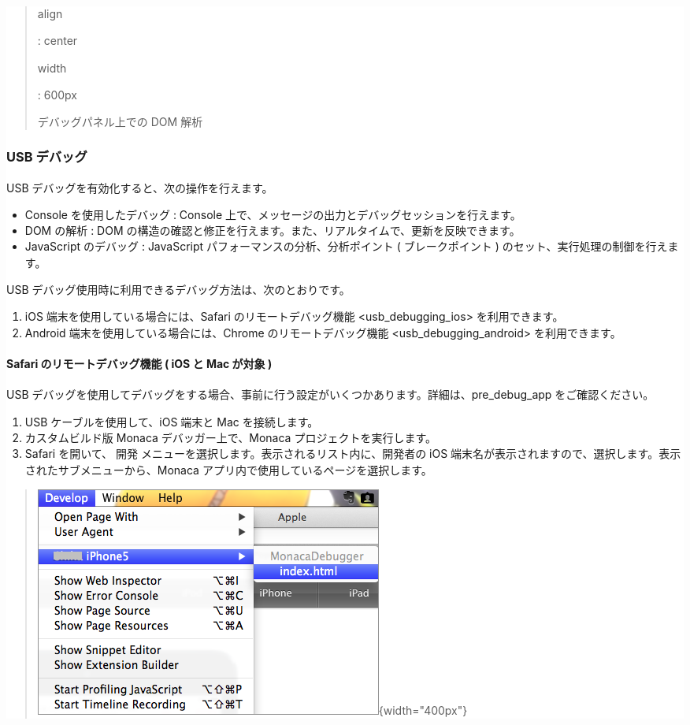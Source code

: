 
> align
>
> :   center
>
> width
>
> :   600px
>
> デバッグパネル上での DOM 解析

### USB デバッグ

USB デバッグを有効化すると、次の操作を行えます。

-   Console を使用したデバッグ : Console
    上で、メッセージの出力とデバッグセッションを行えます。
-   DOM の解析 : DOM
    の構造の確認と修正を行えます。また、リアルタイムで、更新を反映できます。
-   JavaScript のデバッグ : JavaScript
    パフォーマンスの分析、分析ポイント ( ブレークポイント )
    のセット、実行処理の制御を行えます。

USB デバッグ使用時に利用できるデバッグ方法は、次のとおりです。

1.  iOS
    端末を使用している場合には、Safari のリモートデバッグ機能 &lt;usb\_debugging\_ios&gt;
    を利用できます。
2.  Android
    端末を使用している場合には、Chrome のリモートデバッグ機能 &lt;usb\_debugging\_android&gt;
    を利用できます。

#### Safari のリモートデバッグ機能 ( iOS と Mac が対象 )

<div class="admonition note">

USB
デバッグを使用してデバッグをする場合、事前に行う設定がいくつかあります。詳細は、pre\_debug\_app
をご確認ください。

</div>

1.  USB ケーブルを使用して、iOS 端末と Mac を接続します。
2.  カスタムビルド版 Monaca デバッガー上で、Monaca
    プロジェクトを実行します。
3.  Safari を開いて、 開発
    メニューを選択します。表示されるリスト内に、開発者の iOS
    端末名が表示されますので、選択します。表示されたサブメニューから、Monaca
    アプリ内で使用しているページを選択します。

> ![](images/debug/9.png){width="400px"}
